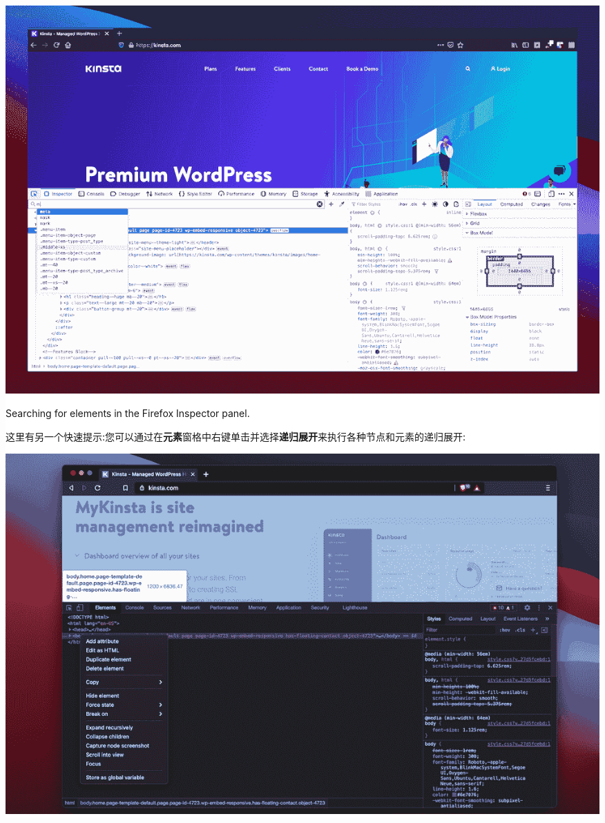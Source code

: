 ![Searching for elements in the Firefox Inspector panel.](img/f341fd4ef815591db26eca3c8778a060.png "Searching for elements in the Firefox Inspector panel.")

Searching for elements in the Firefox Inspector panel.



这里有另一个快速提示:您可以通过在**元素**窗格中右键单击并选择**递归展开**来执行各种节点和元素的递归展开:

![The Expand recursively option in the Elements panel.](img/62eb5b47eb22ee94164babb69826e1e2.png "The Expand recursively option in the Elements panel.")

